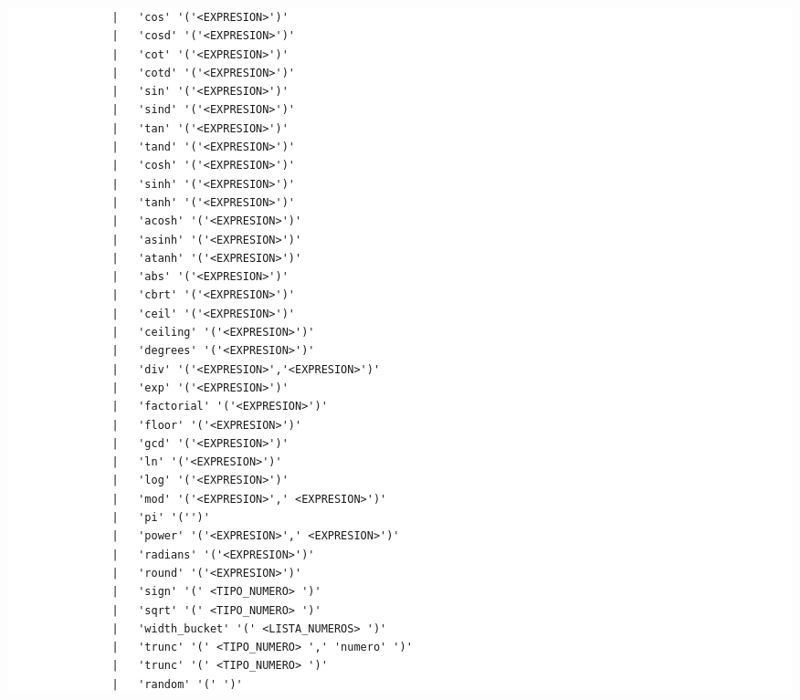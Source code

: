                     |   'cos' '('<EXPRESION>')'
                    |   'cosd' '('<EXPRESION>')'
                    |   'cot' '('<EXPRESION>')'
                    |   'cotd' '('<EXPRESION>')'
                    |   'sin' '('<EXPRESION>')'
                    |   'sind' '('<EXPRESION>')'
                    |   'tan' '('<EXPRESION>')'
                    |   'tand' '('<EXPRESION>')'
                    |   'cosh' '('<EXPRESION>')'
                    |   'sinh' '('<EXPRESION>')'
                    |   'tanh' '('<EXPRESION>')'
                    |   'acosh' '('<EXPRESION>')'
                    |   'asinh' '('<EXPRESION>')'
                    |   'atanh' '('<EXPRESION>')'
                    |   'abs' '('<EXPRESION>')'
                    |   'cbrt' '('<EXPRESION>')'
                    |   'ceil' '('<EXPRESION>')'
                    |   'ceiling' '('<EXPRESION>')'
                    |   'degrees' '('<EXPRESION>')'
                    |   'div' '('<EXPRESION>','<EXPRESION>')'
                    |   'exp' '('<EXPRESION>')'
                    |   'factorial' '('<EXPRESION>')'
                    |   'floor' '('<EXPRESION>')'
                    |   'gcd' '('<EXPRESION>')'
                    |   'ln' '('<EXPRESION>')'
                    |   'log' '('<EXPRESION>')'
                    |   'mod' '('<EXPRESION>',' <EXPRESION>')'
                    |   'pi' '('')'
                    |   'power' '('<EXPRESION>',' <EXPRESION>')'
                    |   'radians' '('<EXPRESION>')'
                    |   'round' '('<EXPRESION>')'
                    |   'sign' '(' <TIPO_NUMERO> ')'
                    |   'sqrt' '(' <TIPO_NUMERO> ')'
                    |   'width_bucket' '(' <LISTA_NUMEROS> ')'
                    |   'trunc' '(' <TIPO_NUMERO> ',' 'numero' ')'
                    |   'trunc' '(' <TIPO_NUMERO> ')'
                    |   'random' '(' ')'